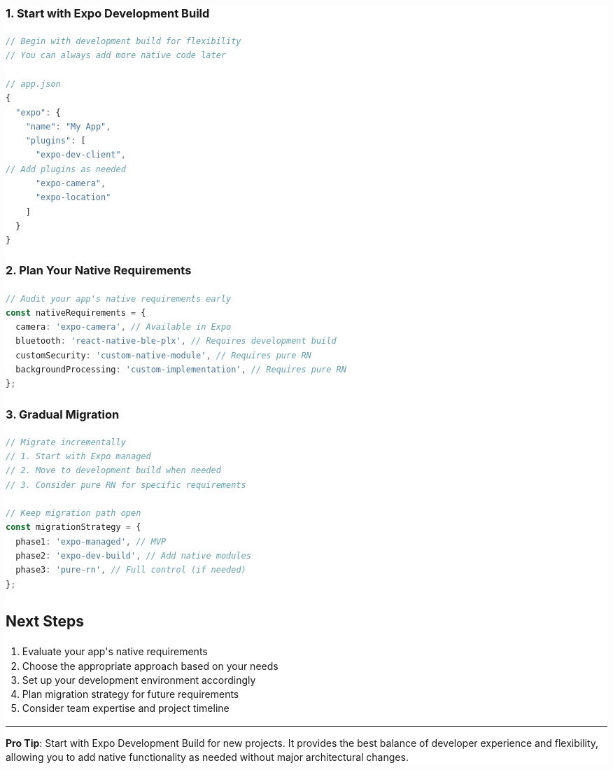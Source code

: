 ### 1. Start with Expo Development Build

```typescript
// Begin with development build for flexibility
// You can always add more native code later

// app.json
{
  "expo": {
    "name": "My App",
    "plugins": [
      "expo-dev-client",
// Add plugins as needed
      "expo-camera",
      "expo-location"
    ]
  }
}
```

### 2. Plan Your Native Requirements

```typescript
// Audit your app's native requirements early
const nativeRequirements = {
  camera: 'expo-camera', // Available in Expo
  bluetooth: 'react-native-ble-plx', // Requires development build
  customSecurity: 'custom-native-module', // Requires pure RN
  backgroundProcessing: 'custom-implementation', // Requires pure RN
};
```

### 3. Gradual Migration

```typescript
// Migrate incrementally
// 1. Start with Expo managed
// 2. Move to development build when needed
// 3. Consider pure RN for specific requirements

// Keep migration path open
const migrationStrategy = {
  phase1: 'expo-managed', // MVP
  phase2: 'expo-dev-build', // Add native modules
  phase3: 'pure-rn', // Full control (if needed)
};
```

## Next Steps

1. Evaluate your app's native requirements
2. Choose the appropriate approach based on your needs
3. Set up your development environment accordingly
4. Plan migration strategy for future requirements
5. Consider team expertise and project timeline

---

**Pro Tip**: Start with Expo Development Build for new projects. It provides the best balance of developer experience and flexibility, allowing you to add native functionality as needed without major architectural changes.

